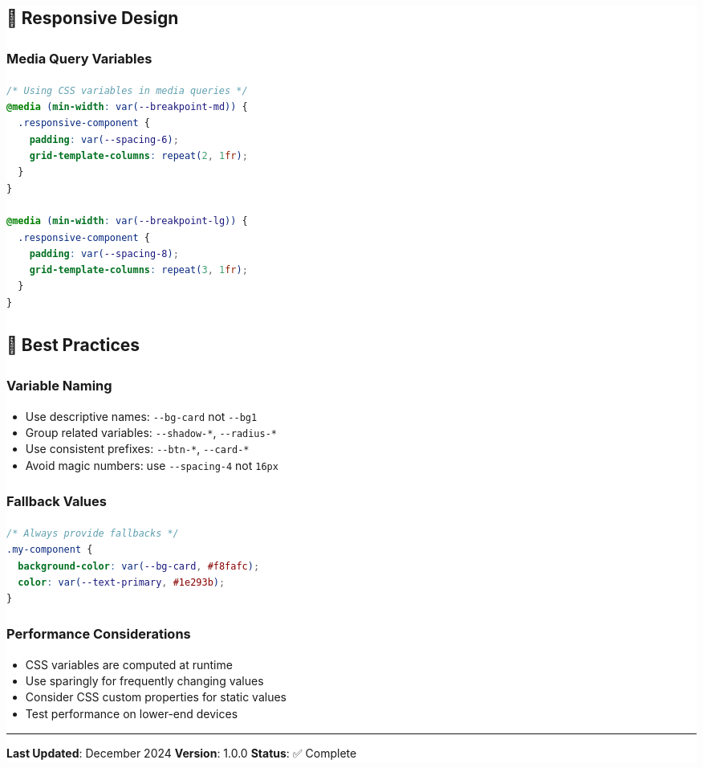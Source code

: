 ## 📱 **Responsive Design**

### **Media Query Variables**

```css
/* Using CSS variables in media queries */
@media (min-width: var(--breakpoint-md)) {
  .responsive-component {
    padding: var(--spacing-6);
    grid-template-columns: repeat(2, 1fr);
  }
}

@media (min-width: var(--breakpoint-lg)) {
  .responsive-component {
    padding: var(--spacing-8);
    grid-template-columns: repeat(3, 1fr);
  }
}
```

## 🎯 **Best Practices**

### **Variable Naming**

- Use descriptive names: `--bg-card` not `--bg1`
- Group related variables: `--shadow-*`, `--radius-*`
- Use consistent prefixes: `--btn-*`, `--card-*`
- Avoid magic numbers: use `--spacing-4` not `16px`

### **Fallback Values**

```css
/* Always provide fallbacks */
.my-component {
  background-color: var(--bg-card, #f8fafc);
  color: var(--text-primary, #1e293b);
}
```

### **Performance Considerations**

- CSS variables are computed at runtime
- Use sparingly for frequently changing values
- Consider CSS custom properties for static values
- Test performance on lower-end devices

---

**Last Updated**: December 2024
**Version**: 1.0.0
**Status**: ✅ Complete






